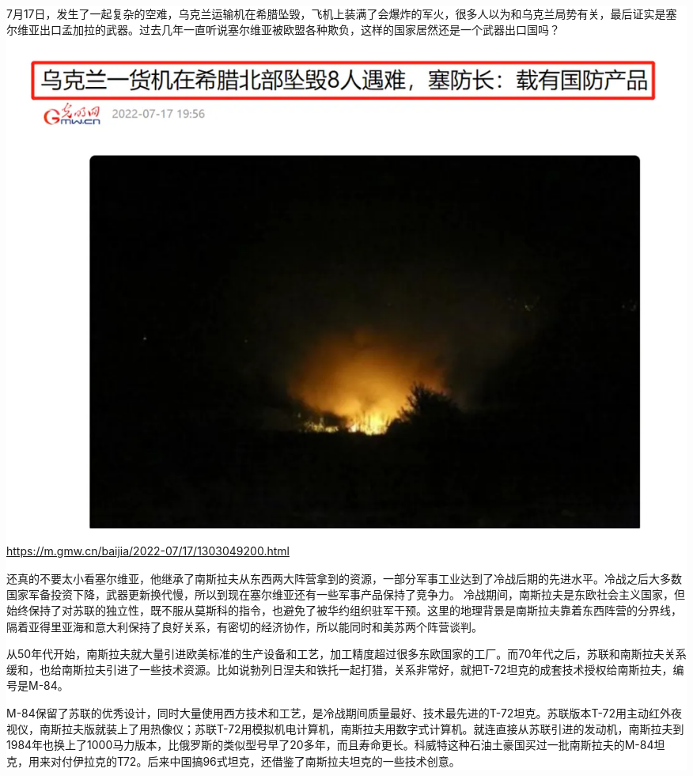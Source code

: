 

7月17日，发生了一起复杂的空难，乌克兰运输机在希腊坠毁，飞机上装满了会爆炸的军火，很多人以为和乌克兰局势有关，最后证实是塞尔维亚出口孟加拉的武器。过去几年一直听说塞尔维亚被欧盟各种欺负，这样的国家居然还是一个武器出口国吗？



![](/images/btnews/0401_0500/0468/b4ea2fb1-c68e-4d0d-93bb-94467b5f5e6f.webp)

https://m.gmw.cn/baijia/2022-07/17/1303049200.html


还真的不要太小看塞尔维亚，他继承了南斯拉夫从东西两大阵营拿到的资源，一部分军事工业达到了冷战后期的先进水平。冷战之后大多数国家军备投资下降，武器更新换代慢，所以到现在塞尔维亚还有一些军事产品保持了竞争力。
冷战期间，南斯拉夫是东欧社会主义国家，但始终保持了对苏联的独立性，既不服从莫斯科的指令，也避免了被华约组织驻军干预。这里的地理背景是南斯拉夫靠着东西阵营的分界线，隔着亚得里亚海和意大利保持了良好关系，有密切的经济协作，所以能同时和美苏两个阵营谈判。


从50年代开始，南斯拉夫就大量引进欧美标准的生产设备和工艺，加工精度超过很多东欧国家的工厂。而70年代之后，苏联和南斯拉夫关系缓和，也给南斯拉夫引进了一些技术资源。比如说勃列日涅夫和铁托一起打猎，关系非常好，就把T-72坦克的成套技术授权给南斯拉夫，编号是M-84。


M-84保留了苏联的优秀设计，同时大量使用西方技术和工艺，是冷战期间质量最好、技术最先进的T-72坦克。苏联版本T-72用主动红外夜视仪，南斯拉夫版就装上了用热像仪；苏联T-72用模拟机电计算机，南斯拉夫用数字式计算机。就连直接从苏联引进的发动机，南斯拉夫到1984年也换上了1000马力版本，比俄罗斯的类似型号早了20多年，而且寿命更长。科威特这种石油土豪国买过一批南斯拉夫的M-84坦克，用来对付伊拉克的T72。后来中国搞96式坦克，还借鉴了南斯拉夫坦克的一些技术创意。
